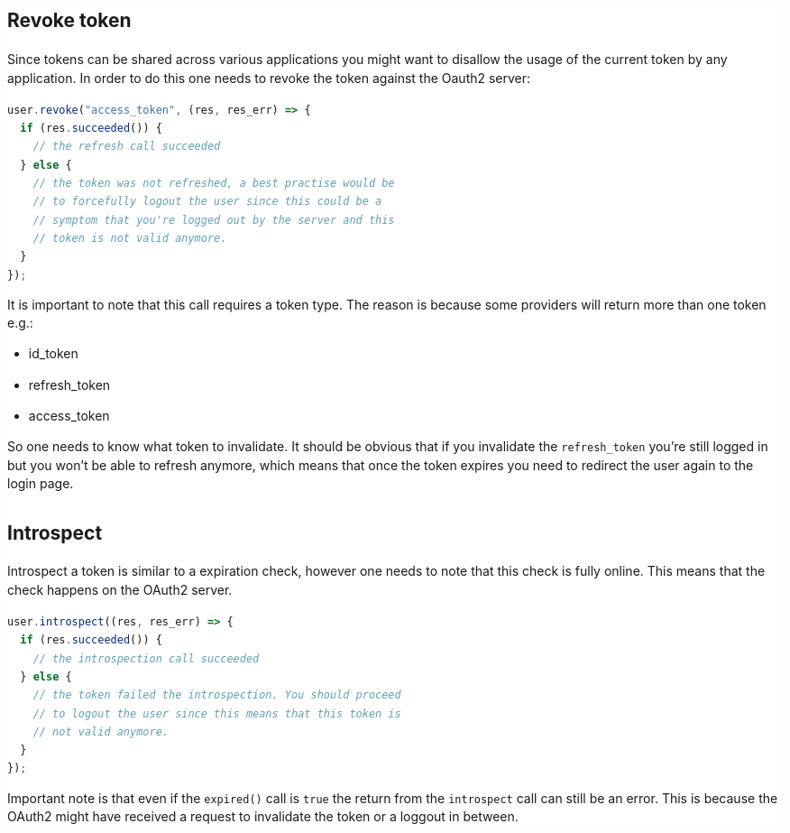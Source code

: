 ## Revoke token

Since tokens can be shared across various applications you might want to
disallow the usage of the current token by any application. In order to
do this one needs to revoke the token against the Oauth2 server:

``` js
user.revoke("access_token", (res, res_err) => {
  if (res.succeeded()) {
    // the refresh call succeeded
  } else {
    // the token was not refreshed, a best practise would be
    // to forcefully logout the user since this could be a
    // symptom that you're logged out by the server and this
    // token is not valid anymore.
  }
});
```

It is important to note that this call requires a token type. The reason
is because some providers will return more than one token e.g.:

  - id\_token

  - refresh\_token

  - access\_token

So one needs to know what token to invalidate. It should be obvious that
if you invalidate the `refresh_token` you’re still logged in but you
won’t be able to refresh anymore, which means that once the token
expires you need to redirect the user again to the login page.

## Introspect

Introspect a token is similar to a expiration check, however one needs
to note that this check is fully online. This means that the check
happens on the OAuth2 server.

``` js
user.introspect((res, res_err) => {
  if (res.succeeded()) {
    // the introspection call succeeded
  } else {
    // the token failed the introspection. You should proceed
    // to logout the user since this means that this token is
    // not valid anymore.
  }
});
```

Important note is that even if the `expired()` call is `true` the return
from the `introspect` call can still be an error. This is because the
OAuth2 might have received a request to invalidate the token or a
loggout in between.
